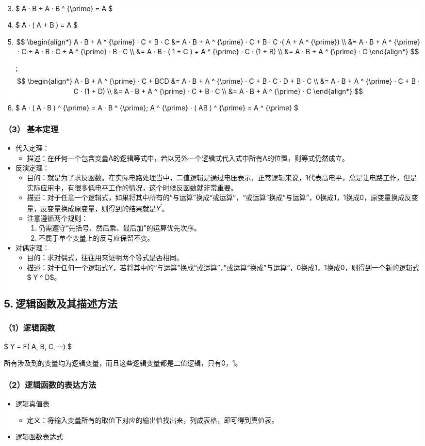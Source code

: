   3. $ A · B + A  · B ^ {\prime} = A $

  4. $ A · ( A + B ) = A $

  5. $$
     \begin{align*}
     A · B + A ^ {\prime} · C + B · C &= A · B + A ^ {\prime} · C + B · C ·( A + A ^ {\prime}) \\
     																 &= A · B + A ^ {\prime} · C + A · B · C + A ^ {\prime} · B · C \\
     																 &= A · B · ( 1 + C ) + A ^ {\prime} · C · (1 + B) \\
     																 &= A · B + A ^ {\prime} · C 
     \end{align*}
     $$

     ;
     $$
     \begin{align*}
     A · B + A ^ {\prime} · C + BCD &= A · B + A ^ {\prime} · C + B · C · D + B · C \\
     															 &= A · B + A ^ {\prime} · C + B · C · (1 + D) \\
     															 &= A · B + A ^ {\prime} · C + B · C \\
     															 &= A · B + A ^ {\prime} · C
     \end{align*}
     $$

  6. $ A · ( A · B ) ^ {\prime} = A · B ^ {\prime}; A ^ {\prime} · ( AB ) ^ {\prime} = A ^ {\prime} $

### （3） 基本定理

+ 代入定理：
  + 描述：在任何一个包含变量A的逻辑等式中，若以另外一个逻辑式代入式中所有A的位置，则等式仍然成立。
+ 反演定理：
  + 目的：就是为了求反函数。在实际电路处理当中，二值逻辑是通过电压表示，正常逻辑来说，1代表高电平，总是让电路工作，但是实际应用中，有很多低电平工作的情况，这个时候反函数就非常重要。
  + 描述：对于任意一个逻辑式，如果将其中所有的“与运算”换成“或运算”，“或运算”换成“与运算”，0换成1，1换成0，原变量换成反变量，反变量换成原变量，则得到的结果就是$Y ^ {\prime}$。
  + 注意遵循两个规则：
    1. 仍需遵守“先括号、然后乘、最后加”的运算优先次序。
    2. 不属于单个变量上的反号应保留不变。
+ 对偶定理：
  + 目的：求对偶式，往往用来证明两个等式是否相同。
  + 描述：对于任何一个逻辑式Y，若将其中的“与运算”换成“或运算”，”或运算“换成”与运算“，0换成1，1换成0，则得到一个新的逻辑式$ Y ^ D$。

## 5. 逻辑函数及其描述方法

### （1）逻辑函数

$ Y = F( A, B, C, ···) $

所有涉及到的变量均为逻辑变量，而且这些逻辑变量都是二值逻辑，只有0，1。

### （2）逻辑函数的表达方法

+ 逻辑真值表
  + 定义：将输入变量所有的取值下对应的输出值找出来，列成表格，即可得到真值表。

+ 逻辑函数表达式
